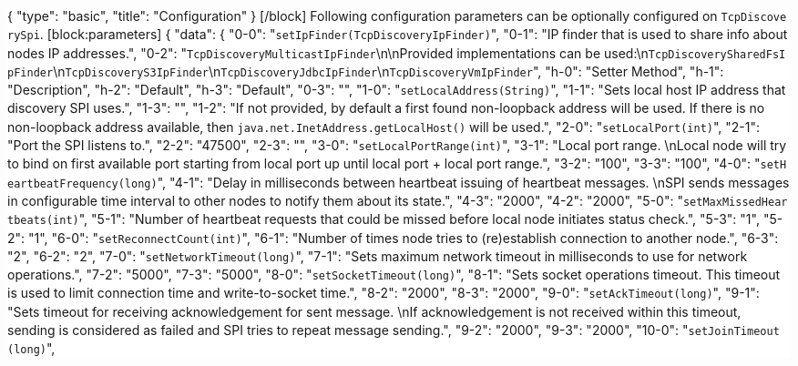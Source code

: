 {
  "type": "basic",
  "title": "Configuration"
}
[/block]
Following configuration parameters can be optionally configured on `TcpDiscoverySpi`.
[block:parameters]
{
  "data": {
    "0-0": "`setIpFinder(TcpDiscoveryIpFinder)`",
    "0-1": "IP finder that is used to share info about nodes IP addresses.",
    "0-2": "`TcpDiscoveryMulticastIpFinder`\n\nProvided implementations can be used:\n`TcpDiscoverySharedFsIpFinder`\n`TcpDiscoveryS3IpFinder`\n`TcpDiscoveryJdbcIpFinder`\n`TcpDiscoveryVmIpFinder`",
    "h-0": "Setter Method",
    "h-1": "Description",
    "h-2": "Default",
    "h-3": "Default",
    "0-3": "",
    "1-0": "`setLocalAddress(String)`",
    "1-1": "Sets local host IP address that discovery SPI uses.",
    "1-3": "",
    "1-2": "If not provided, by default a first found non-loopback address will be used. If there is no non-loopback address available, then `java.net.InetAddress.getLocalHost()` will be used.",
    "2-0": "`setLocalPort(int)`",
    "2-1": "Port the SPI listens to.",
    "2-2": "47500",
    "2-3": "",
    "3-0": "`setLocalPortRange(int)`",
    "3-1": "Local port range. \nLocal node will try to bind on first available port starting from local port up until local port + local port range.",
    "3-2": "100",
    "3-3": "100",
    "4-0": "`setHeartbeatFrequency(long)`",
    "4-1": "Delay in milliseconds between heartbeat issuing of heartbeat messages. \nSPI sends messages in configurable time interval to other nodes to notify them about its state.",
    "4-3": "2000",
    "4-2": "2000",
    "5-0": "`setMaxMissedHeartbeats(int)`",
    "5-1": "Number of heartbeat requests that could be missed before local node initiates status check.",
    "5-3": "1",
    "5-2": "1",
    "6-0": "`setReconnectCount(int)`",
    "6-1": "Number of times node tries to (re)establish connection to another node.",
    "6-3": "2",
    "6-2": "2",
    "7-0": "`setNetworkTimeout(long)`",
    "7-1": "Sets maximum network timeout in milliseconds to use for network operations.",
    "7-2": "5000",
    "7-3": "5000",
    "8-0": "`setSocketTimeout(long)`",
    "8-1": "Sets socket operations timeout. This timeout is used to limit connection time and write-to-socket time.",
    "8-2": "2000",
    "8-3": "2000",
    "9-0": "`setAckTimeout(long)`",
    "9-1": "Sets timeout for receiving acknowledgement for sent message. \nIf acknowledgement is not received within this timeout, sending is considered as failed and SPI tries to repeat message sending.",
    "9-2": "2000",
    "9-3": "2000",
    "10-0": "`setJoinTimeout(long)`",